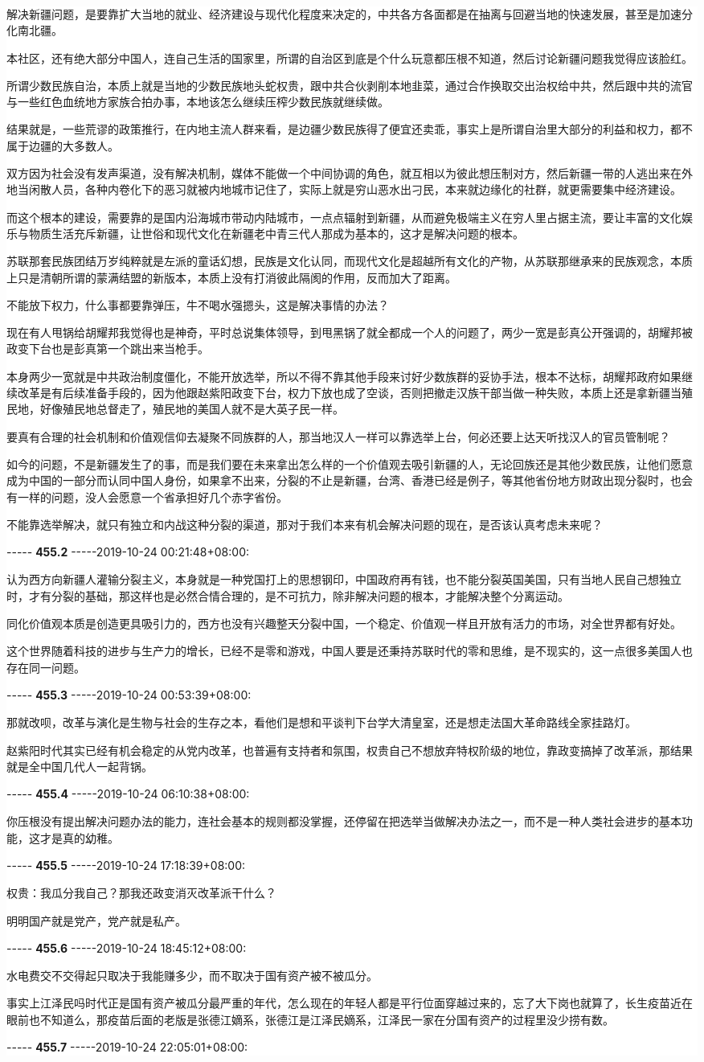 解决新疆问题，是要靠扩大当地的就业、经济建设与现代化程度来决定的，中共各方各面都是在抽离与回避当地的快速发展，甚至是加速分化南北疆。

本社区，还有绝大部分中国人，连自己生活的国家里，所谓的自治区到底是个什么玩意都压根不知道，然后讨论新疆问题我觉得应该脸红。

所谓少数民族自治，本质上就是当地的少数民族地头蛇权贵，跟中共合伙剥削本地韭菜，通过合作换取交出治权给中共，然后跟中共的流官与一些红色血统地方家族合拍办事，本地该怎么继续压榨少数民族就继续做。

结果就是，一些荒谬的政策推行，在内地主流人群来看，是边疆少数民族得了便宜还卖乖，事实上是所谓自治里大部分的利益和权力，都不属于边疆的大多数人。

双方因为社会没有发声渠道，没有解决机制，媒体不能做一个中间协调的角色，就互相以为彼此想压制对方，然后新疆一带的人逃出来在外地当闲散人员，各种内卷化下的恶习就被内地城市记住了，实际上就是穷山恶水出刁民，本来就边缘化的社群，就更需要集中经济建设。

而这个根本的建设，需要靠的是国内沿海城市带动内陆城市，一点点辐射到新疆，从而避免极端主义在穷人里占据主流，要让丰富的文化娱乐与物质生活充斥新疆，让世俗和现代文化在新疆老中青三代人那成为基本的，这才是解决问题的根本。

苏联那套民族团结万岁纯粹就是左派的童话幻想，民族是文化认同，而现代文化是超越所有文化的产物，从苏联那继承来的民族观念，本质上只是清朝所谓的蒙满结盟的新版本，本质上没有打消彼此隔阂的作用，反而加大了距离。

不能放下权力，什么事都要靠弹压，牛不喝水强摁头，这是解决事情的办法？

现在有人甩锅给胡耀邦我觉得也是神奇，平时总说集体领导，到甩黑锅了就全都成一个人的问题了，两少一宽是彭真公开强调的，胡耀邦被政变下台也是彭真第一个跳出来当枪手。

本身两少一宽就是中共政治制度僵化，不能开放选举，所以不得不靠其他手段来讨好少数族群的妥协手法，根本不达标，胡耀邦政府如果继续改革是有后续准备手段的，因为他跟赵紫阳政变下台，权力下放也成了空谈，否则把撤走汉族干部当做一种失败，本质上还是拿新疆当殖民地，好像殖民地总督走了，殖民地的美国人就不是大英子民一样。

要真有合理的社会机制和价值观信仰去凝聚不同族群的人，那当地汉人一样可以靠选举上台，何必还要上达天听找汉人的官员管制呢？

如今的问题，不是新疆发生了的事，而是我们要在未来拿出怎么样的一个价值观去吸引新疆的人，无论回族还是其他少数民族，让他们愿意成为中国的一部分而认同中国人身份，如果拿不出来，分裂的不止是新疆，台湾、香港已经是例子，等其他省份地方财政出现分裂时，也会有一样的问题，没人会愿意一个省承担好几个赤字省份。

不能靠选举解决，就只有独立和内战这种分裂的渠道，那对于我们本来有机会解决问题的现在，是否该认真考虑未来呢？

----- __455.2__ -----2019-10-24 00:21:48+08:00:

认为西方向新疆人灌输分裂主义，本身就是一种党国打上的思想钢印，中国政府再有钱，也不能分裂英国美国，只有当地人民自己想独立时，才有分裂的基础，那这样也是必然合情合理的，是不可抗力，除非解决问题的根本，才能解决整个分离运动。

同化价值观本质是创造更具吸引力的，西方也没有兴趣整天分裂中国，一个稳定、价值观一样且开放有活力的市场，对全世界都有好处。

这个世界随着科技的进步与生产力的增长，已经不是零和游戏，中国人要是还秉持苏联时代的零和思维，是不现实的，这一点很多美国人也存在同一问题。

----- __455.3__ -----2019-10-24 00:53:39+08:00:

那就改呗，改革与演化是生物与社会的生存之本，看他们是想和平谈判下台学大清皇室，还是想走法国大革命路线全家挂路灯。

赵紫阳时代其实已经有机会稳定的从党内改革，也普遍有支持者和氛围，权贵自己不想放弃特权阶级的地位，靠政变搞掉了改革派，那结果就是全中国几代人一起背锅。

----- __455.4__ -----2019-10-24 06:10:38+08:00:

你压根没有提出解决问题办法的能力，连社会基本的规则都没掌握，还停留在把选举当做解决办法之一，而不是一种人类社会进步的基本功能，这才是真的幼稚。

----- __455.5__ -----2019-10-24 17:18:39+08:00:

权贵：我瓜分我自己？那我还政变消灭改革派干什么？

明明国产就是党产，党产就是私产。

----- __455.6__ -----2019-10-24 18:45:12+08:00:

水电费交不交得起只取决于我能赚多少，而不取决于国有资产被不被瓜分。

事实上江泽民吗时代正是国有资产被瓜分最严重的年代，怎么现在的年轻人都是平行位面穿越过来的，忘了大下岗也就算了，长生疫苗近在眼前也不知道么，那疫苗后面的老版是张德江嫡系，张德江是江泽民嫡系，江泽民一家在分国有资产的过程里没少捞有数。

----- __455.7__ -----2019-10-24 22:05:01+08:00:
